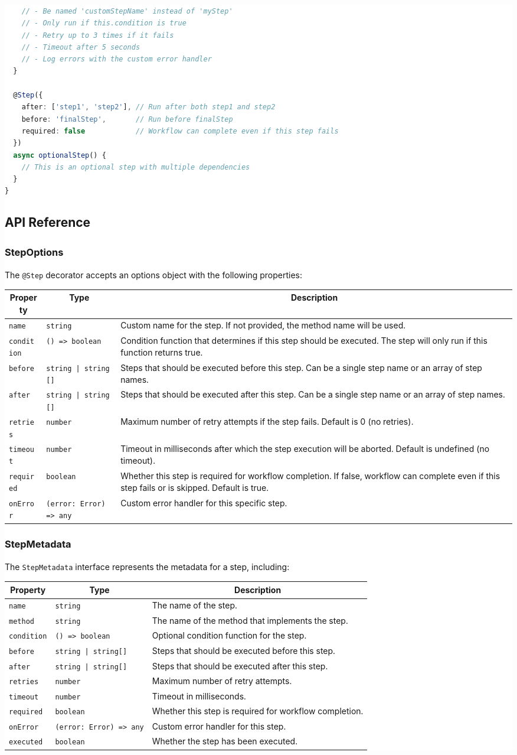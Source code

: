 ```typescript
    // - Be named 'customStepName' instead of 'myStep'
    // - Only run if this.condition is true
    // - Retry up to 3 times if it fails
    // - Timeout after 5 seconds
    // - Log errors with the custom error handler
  }

  @Step({
    after: ['step1', 'step2'], // Run after both step1 and step2
    before: 'finalStep',       // Run before finalStep
    required: false            // Workflow can complete even if this step fails
  })
  async optionalStep() {
    // This is an optional step with multiple dependencies
  }
}
```

## API Reference

### StepOptions

The `@Step` decorator accepts an options object with the following properties:

| Property | Type | Description |
|----------|------|-------------|
| `name` | `string` | Custom name for the step. If not provided, the method name will be used. |
| `condition` | `() => boolean` | Condition function that determines if this step should be executed. The step will only run if this function returns true. |
| `before` | `string \| string[]` | Steps that should be executed before this step. Can be a single step name or an array of step names. |
| `after` | `string \| string[]` | Steps that should be executed after this step. Can be a single step name or an array of step names. |
| `retries` | `number` | Maximum number of retry attempts if the step fails. Default is 0 (no retries). |
| `timeout` | `number` | Timeout in milliseconds after which the step execution will be aborted. Default is undefined (no timeout). |
| `required` | `boolean` | Whether this step is required for workflow completion. If false, workflow can complete even if this step fails or is skipped. Default is true. |
| `onError` | `(error: Error) => any` | Custom error handler for this specific step. |

### StepMetadata

The `StepMetadata` interface represents the metadata for a step, including:

| Property | Type | Description |
|----------|------|-------------|
| `name` | `string` | The name of the step. |
| `method` | `string` | The name of the method that implements the step. |
| `condition` | `() => boolean` | Optional condition function for the step. |
| `before` | `string \| string[]` | Steps that should be executed before this step. |
| `after` | `string \| string[]` | Steps that should be executed after this step. |
| `retries` | `number` | Maximum number of retry attempts. |
| `timeout` | `number` | Timeout in milliseconds. |
| `required` | `boolean` | Whether this step is required for workflow completion. |
| `onError` | `(error: Error) => any` | Custom error handler for this step. |
| `executed` | `boolean` | Whether the step has been executed. |